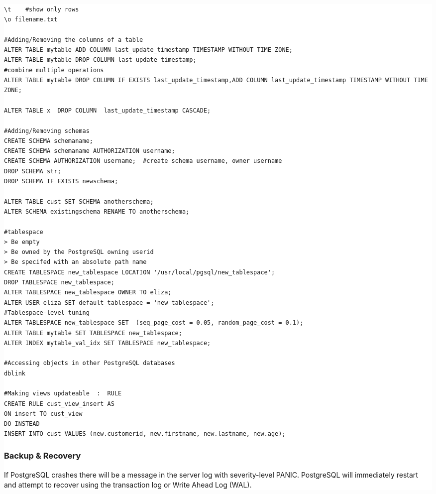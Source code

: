 ```
\t    #show only rows
\o filename.txt

#Adding/Removing the columns of a table
ALTER TABLE mytable ADD COLUMN last_update_timestamp TIMESTAMP WITHOUT TIME ZONE;
ALTER TABLE mytable DROP COLUMN last_update_timestamp;
#combine multiple operations
ALTER TABLE mytable DROP COLUMN IF EXISTS last_update_timestamp,ADD COLUMN last_update_timestamp TIMESTAMP WITHOUT TIME ZONE; 

ALTER TABLE x  DROP COLUMN  last_update_timestamp CASCADE;

#Adding/Removing schemas
CREATE SCHEMA schemaname;
CREATE SCHEMA schemaname AUTHORIZATION username;
CREATE SCHEMA AUTHORIZATION username;  #create schema username, owner username
DROP SCHEMA str;
DROP SCHEMA IF EXISTS newschema;

ALTER TABLE cust SET SCHEMA anotherschema;
ALTER SCHEMA existingschema RENAME TO anotherschema;

#tablespace
> Be empty
> Be owned by the PostgreSQL owning userid
> Be specifed with an absolute path name
CREATE TABLESPACE new_tablespace LOCATION '/usr/local/pgsql/new_tablespace';
DROP TABLESPACE new_tablespace;
ALTER TABLESPACE new_tablespace OWNER TO eliza;
ALTER USER eliza SET default_tablespace = 'new_tablespace';
#Tablespace-level tuning
ALTER TABLESPACE new_tablespace SET  (seq_page_cost = 0.05, random_page_cost = 0.1);
ALTER TABLE mytable SET TABLESPACE new_tablespace;
ALTER INDEX mytable_val_idx SET TABLESPACE new_tablespace;

#Accessing objects in other PostgreSQL databases
dblink

#Making views updateable  :  RULE
CREATE RULE cust_view_insert AS 
ON insert TO cust_view
DO INSTEAD
INSERT INTO cust VALUES (new.customerid, new.firstname, new.lastname, new.age);

```



### Backup & Recovery

If PostgreSQL crashes there will be a message in the server log with severity-level PANIC. PostgreSQL will immediately restart and attempt to recover using the transaction log or Write Ahead Log (WAL).
